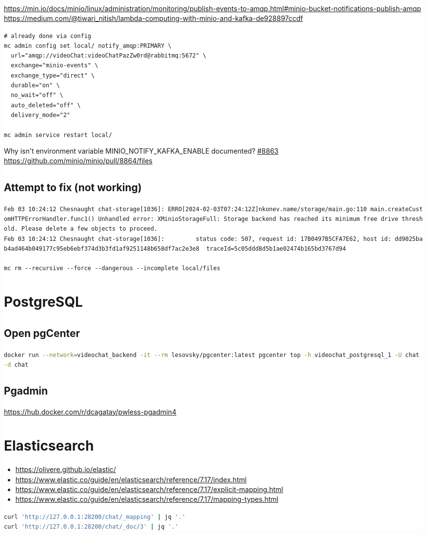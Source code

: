 https://min.io/docs/minio/linux/administration/monitoring/publish-events-to-amqp.html#minio-bucket-notifications-publish-amqp
https://medium.com/@tiwari_nitish/lambda-computing-with-minio-and-kafka-de928897ccdf
```
# already done via config
mc admin config set local/ notify_amqp:PRIMARY \
  url="amqp://videoChat:videoChatPazZw0rd@rabbitmq:5672" \
  exchange="minio-events" \
  exchange_type="direct" \
  durable="on" \
  no_wait="off" \
  auto_deleted="off" \
  delivery_mode="2"
  
mc admin service restart local/
```

Why isn't environment variable MINIO_NOTIFY_KAFKA_ENABLE documented? [#8863](https://github.com/minio/minio/issues/8863)
https://github.com/minio/minio/pull/8864/files


## Attempt to fix (not working)
```
Feb 03 10:24:12 Chesnaught chat-storage[1036]: ERRO[2024-02-03T07:24:12Z]nkonev.name/storage/main.go:110 main.createCustomHTTPErrorHandler.func1() Unhandled error: XMinioStorageFull: Storage backend has reached its minimum free drive threshold. Please delete a few objects to proceed.
Feb 03 10:24:12 Chesnaught chat-storage[1036]:         status code: 507, request id: 17B0497B5CFA7E62, host id: dd9025bab4ad464b049177c95eb6ebf374d3b3fd1af9251148b658df7ac2e3e8  traceId=5c05ddd8d5b1ae02474b165bd3767d94

mc rm --recursive --force --dangerous --incomplete local/files
```


# PostgreSQL
## Open pgCenter
```bash
docker run --network=videochat_backend -it --rm lesovsky/pgcenter:latest pgcenter top -h videochat_postgresql_1 -U chat -d chat
```


## Pgadmin
https://hub.docker.com/r/dcagatay/pwless-pgadmin4

# Elasticsearch
* https://olivere.github.io/elastic/
* https://www.elastic.co/guide/en/elasticsearch/reference/7.17/index.html
* https://www.elastic.co/guide/en/elasticsearch/reference/7.17/explicit-mapping.html
* https://www.elastic.co/guide/en/elasticsearch/reference/7.17/mapping-types.html
```bash
curl 'http://127.0.0.1:28200/chat/_mapping' | jq '.'
curl 'http://127.0.0.1:28200/chat/_doc/3' | jq '.'
```
